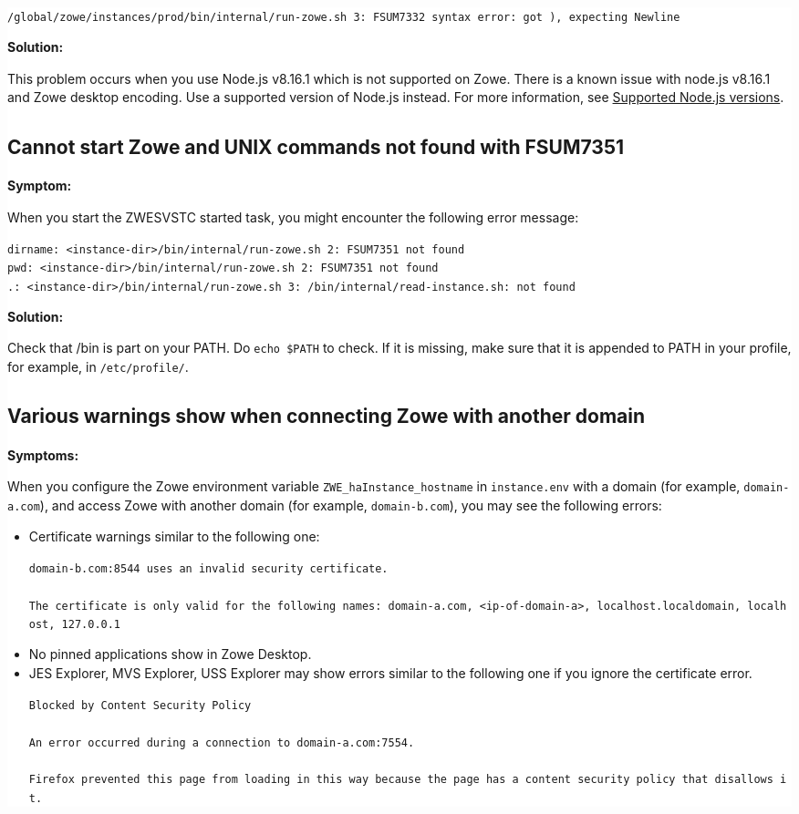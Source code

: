 ```
/global/zowe/instances/prod/bin/internal/run-zowe.sh 3: FSUM7332 syntax error: got ), expecting Newline
```

**Solution:**

This problem occurs when you use Node.js v8.16.1 which is not supported on Zowe. There is a known issue with node.js v8.16.1 and Zowe desktop encoding. Use a supported version of Node.js instead. For more information, see [Supported Node.js versions](../user-guide/install-nodejs-zos.md#supported-nodejs-versions).

## Cannot start Zowe and UNIX commands not found with FSUM7351

**Symptom:**

When you start the ZWESVSTC started task, you might encounter the following error message: 

```
dirname: <instance-dir>/bin/internal/run-zowe.sh 2: FSUM7351 not found
pwd: <instance-dir>/bin/internal/run-zowe.sh 2: FSUM7351 not found
.: <instance-dir>/bin/internal/run-zowe.sh 3: /bin/internal/read-instance.sh: not found
```

**Solution:**

Check that /bin is part on your PATH. Do `echo $PATH` to check. If it is missing, make sure that it is appended to PATH in your profile, for example, in `/etc/profile/`.

## Various warnings show when connecting Zowe with another domain

**Symptoms:**

When you configure the Zowe environment variable `ZWE_haInstance_hostname` in `instance.env` with a domain (for example, `domain-a.com`), and access Zowe with another domain (for example, `domain-b.com`), you may see the following errors:

- Certificate warnings similar to the following one:
  ```
  domain-b.com:8544 uses an invalid security certificate.

  The certificate is only valid for the following names: domain-a.com, <ip-of-domain-a>, localhost.localdomain, localhost, 127.0.0.1
  ```
- No pinned applications show in Zowe Desktop.
- JES Explorer, MVS Explorer, USS Explorer may show errors similar to the following one if you ignore the certificate error.
  ``` 
  Blocked by Content Security Policy

  An error occurred during a connection to domain-a.com:7554.

  Firefox prevented this page from loading in this way because the page has a content security policy that disallows it.
  ```
  